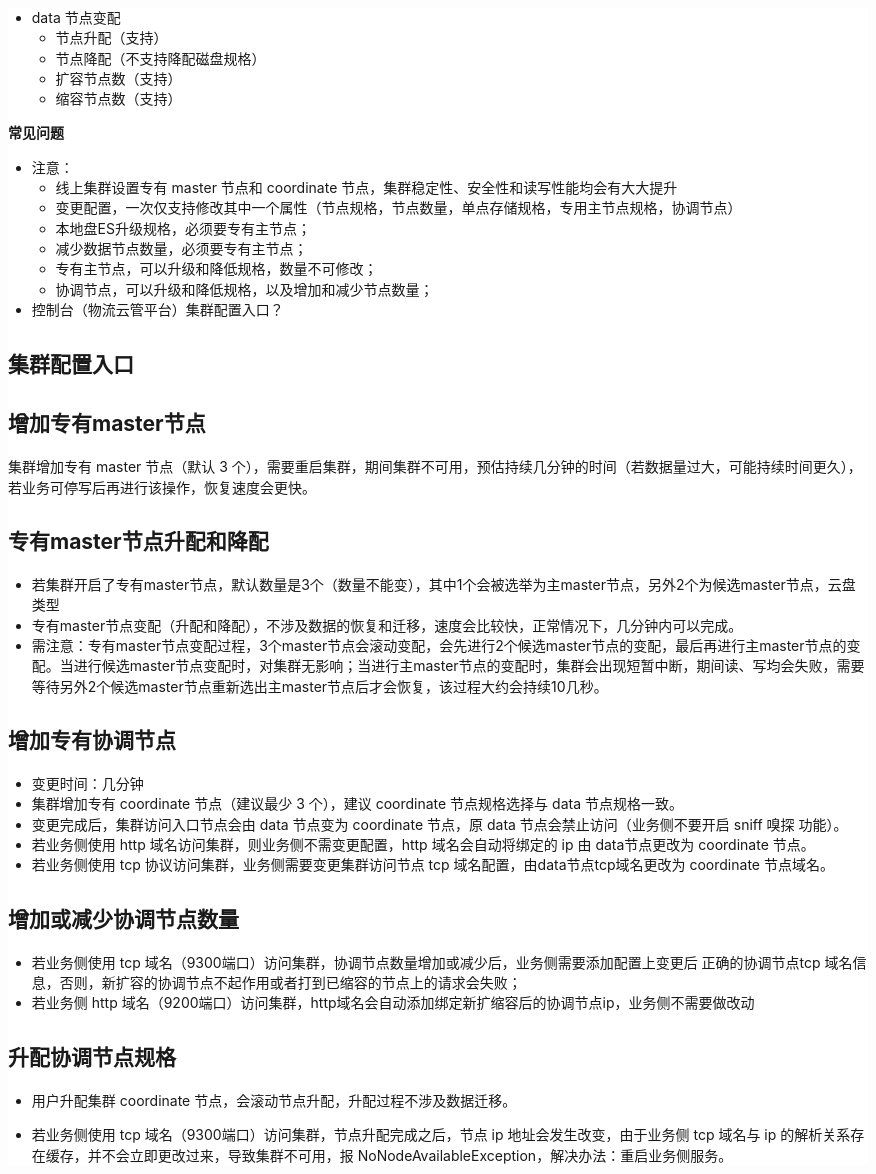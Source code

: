 - data 节点变配
  - 节点升配（支持）
  - 节点降配（不支持降配磁盘规格）
  - 扩容节点数（支持）
  - 缩容节点数（支持）

**常见问题**

- 注意：
  - 线上集群设置专有 master 节点和 coordinate 节点，集群稳定性、安全性和读写性能均会有大大提升
  - 变更配置，一次仅支持修改其中一个属性（节点规格，节点数量，单点存储规格，专用主节点规格，协调节点）
  - 本地盘ES升级规格，必须要专有主节点；
  - 减少数据节点数量，必须要专有主节点；
  - 专有主节点，可以升级和降低规格，数量不可修改；
  - 协调节点，可以升级和降低规格，以及增加和减少节点数量；
- 控制台（物流云管平台）集群配置入口？

## 集群配置入口



## 增加专有master节点

集群增加专有 master 节点（默认 3 个），需要重启集群，期间集群不可用，预估持续几分钟的时间（若数据量过大，可能持续时间更久），若业务可停写后再进行该操作，恢复速度会更快。

## 专有master节点升配和降配

- 若集群开启了专有master节点，默认数量是3个（数量不能变），其中1个会被选举为主master节点，另外2个为候选master节点，云盘类型
- 专有master节点变配（升配和降配），不涉及数据的恢复和迁移，速度会比较快，正常情况下，几分钟内可以完成。
- 需注意：专有master节点变配过程，3个master节点会滚动变配，会先进行2个候选master节点的变配，最后再进行主master节点的变配。当进行候选master节点变配时，对集群无影响；当进行主master节点的变配时，集群会出现短暂中断，期间读、写均会失败，需要等待另外2个候选master节点重新选出主master节点后才会恢复，该过程大约会持续10几秒。



## 增加专有协调节点

- 变更时间：几分钟
- 集群增加专有 coordinate 节点（建议最少 3 个），建议 coordinate 节点规格选择与 data 节点规格一致。
- 变更完成后，集群访问入口节点会由 data 节点变为 coordinate 节点，原 data 节点会禁止访问（业务侧不要开启 sniff 嗅探 功能）。
- 若业务侧使用 http 域名访问集群，则业务侧不需变更配置，http 域名会自动将绑定的 ip 由 data节点更改为 coordinate 节点。
- 若业务侧使用 tcp 协议访问集群，业务侧需要变更集群访问节点 tcp 域名配置，由data节点tcp域名更改为 coordinate 节点域名。

## 增加或减少协调节点数量

- 若业务侧使用 tcp 域名（9300端口）访问集群，协调节点数量增加或减少后，业务侧需要添加配置上变更后 正确的协调节点tcp 域名信息，否则，新扩容的协调节点不起作用或者打到已缩容的节点上的请求会失败；
- 若业务侧 http 域名（9200端口）访问集群，http域名会自动添加绑定新扩缩容后的协调节点ip，业务侧不需要做改动

## 升配协调节点规格

- 用户升配集群 coordinate 节点，会滚动节点升配，升配过程不涉及数据迁移。

- 若业务侧使用 tcp 域名（9300端口）访问集群，节点升配完成之后，节点 ip 地址会发生改变，由于业务侧 tcp 域名与 ip 的解析关系存在缓存，并不会立即更改过来，导致集群不可用，报 NoNodeAvailableException，解决办法：重启业务侧服务。
